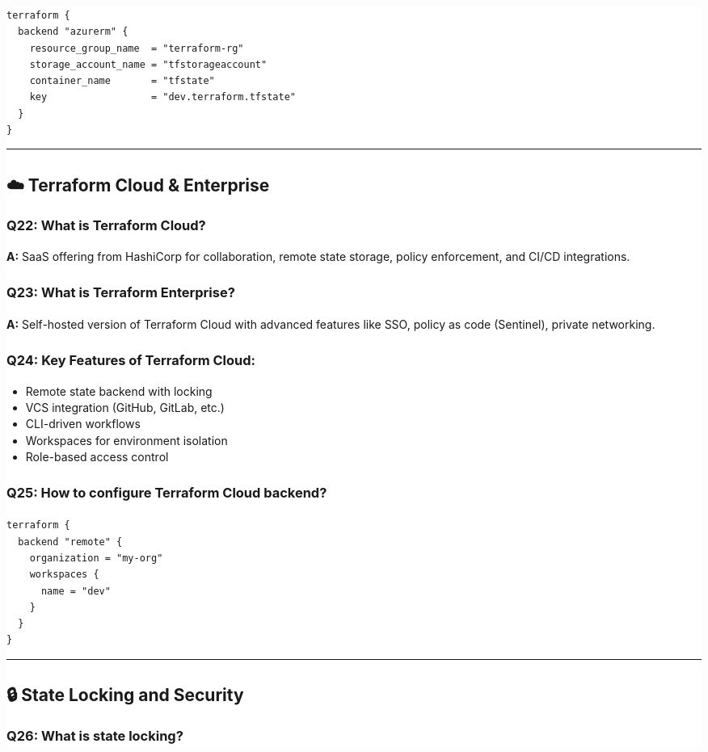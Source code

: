```hcl
terraform {
  backend "azurerm" {
    resource_group_name  = "terraform-rg"
    storage_account_name = "tfstorageaccount"
    container_name       = "tfstate"
    key                  = "dev.terraform.tfstate"
  }
}
```

---

## ☁️ Terraform Cloud & Enterprise

### Q22: What is Terraform Cloud?

**A:** SaaS offering from HashiCorp for collaboration, remote state storage, policy enforcement, and CI/CD integrations.

### Q23: What is Terraform Enterprise?

**A:** Self-hosted version of Terraform Cloud with advanced features like SSO, policy as code (Sentinel), private networking.

### Q24: Key Features of Terraform Cloud:

* Remote state backend with locking
* VCS integration (GitHub, GitLab, etc.)
* CLI-driven workflows
* Workspaces for environment isolation
* Role-based access control

### Q25: How to configure Terraform Cloud backend?

```hcl
terraform {
  backend "remote" {
    organization = "my-org"
    workspaces {
      name = "dev"
    }
  }
}
```

---

## 🔒 State Locking and Security

### Q26: What is state locking?
